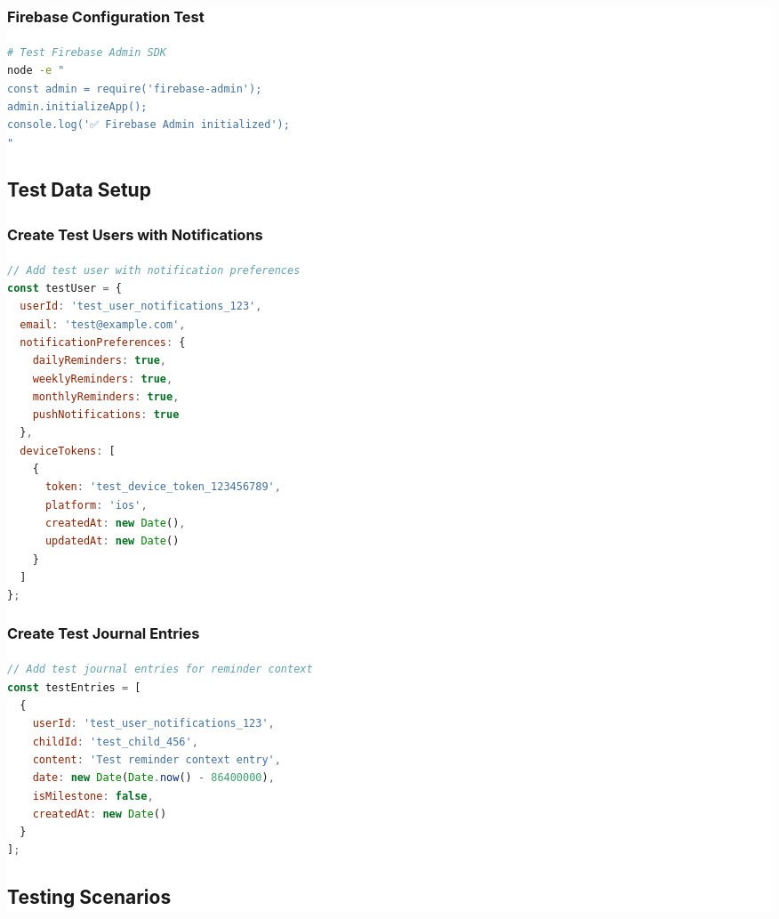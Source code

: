 ### Firebase Configuration Test
```bash
# Test Firebase Admin SDK
node -e "
const admin = require('firebase-admin');
admin.initializeApp();
console.log('✅ Firebase Admin initialized');
"
```

## Test Data Setup

### Create Test Users with Notifications
```javascript
// Add test user with notification preferences
const testUser = {
  userId: 'test_user_notifications_123',
  email: 'test@example.com',
  notificationPreferences: {
    dailyReminders: true,
    weeklyReminders: true,
    monthlyReminders: true,
    pushNotifications: true
  },
  deviceTokens: [
    {
      token: 'test_device_token_123456789',
      platform: 'ios',
      createdAt: new Date(),
      updatedAt: new Date()
    }
  ]
};
```

### Create Test Journal Entries
```javascript
// Add test journal entries for reminder context
const testEntries = [
  {
    userId: 'test_user_notifications_123',
    childId: 'test_child_456',
    content: 'Test reminder context entry',
    date: new Date(Date.now() - 86400000),
    isMilestone: false,
    createdAt: new Date()
  }
];
```

## Testing Scenarios
